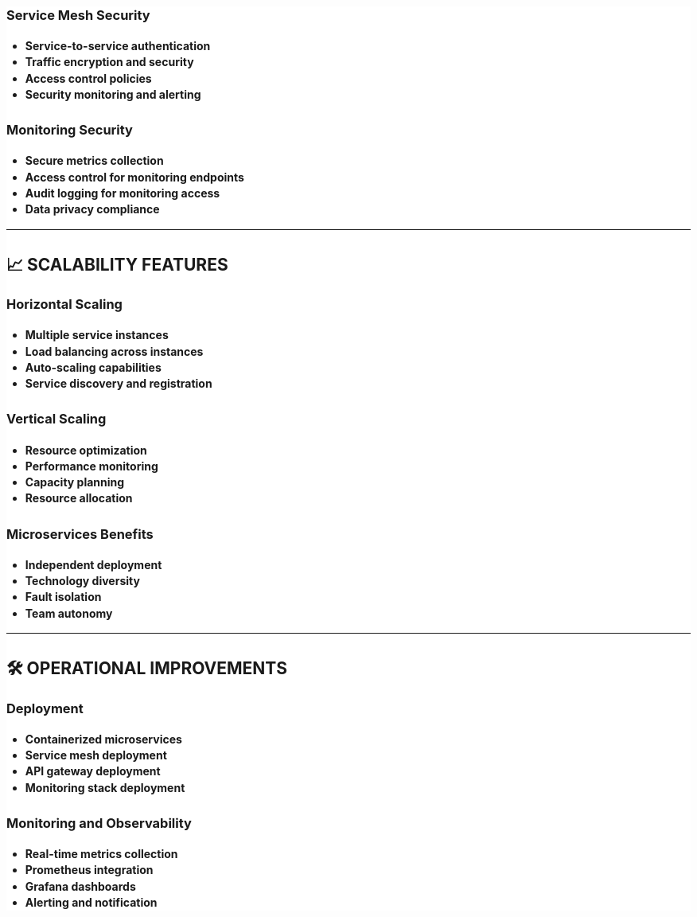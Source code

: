 ### **Service Mesh Security**
- **Service-to-service authentication**
- **Traffic encryption and security**
- **Access control policies**
- **Security monitoring and alerting**

### **Monitoring Security**
- **Secure metrics collection**
- **Access control for monitoring endpoints**
- **Audit logging for monitoring access**
- **Data privacy compliance**

---

## **📈 SCALABILITY FEATURES**

### **Horizontal Scaling**
- **Multiple service instances**
- **Load balancing across instances**
- **Auto-scaling capabilities**
- **Service discovery and registration**

### **Vertical Scaling**
- **Resource optimization**
- **Performance monitoring**
- **Capacity planning**
- **Resource allocation**

### **Microservices Benefits**
- **Independent deployment**
- **Technology diversity**
- **Fault isolation**
- **Team autonomy**

---

## **🛠️ OPERATIONAL IMPROVEMENTS**

### **Deployment**
- **Containerized microservices**
- **Service mesh deployment**
- **API gateway deployment**
- **Monitoring stack deployment**

### **Monitoring and Observability**
- **Real-time metrics collection**
- **Prometheus integration**
- **Grafana dashboards**
- **Alerting and notification**
